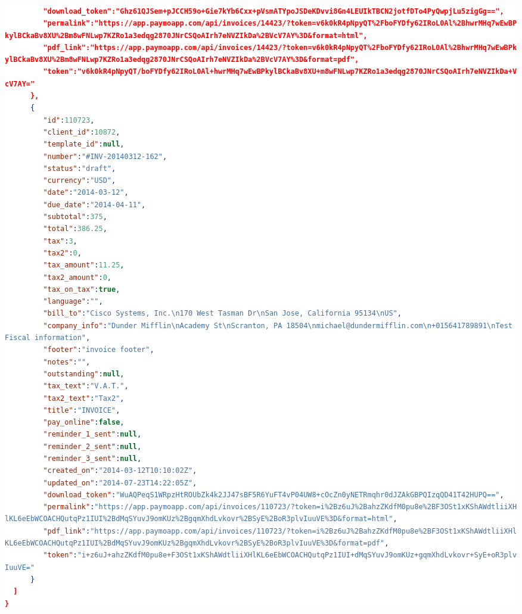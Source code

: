 ```json
         "download_token":"Ghz61QJSem+pJCCH59o+Gie7kYb6Cxx+pVsmATYpoJSDeKDvvi8Gn4LEUIkTBCN2jotfDTo4PyQwpjLu5zigGg==",
         "permalink":"https://app.paymoapp.com/api/invoices/14423/?token=v6k0kR4pNpyQT%2FboFYDfy62IRoL0Al%2BhwrMHq7wEwBPkylBCkaBv8XU%2Bm8wFNLwp7KZRo1a3edqg2870JNrCSQoAIrh7eNVZIkDa%2BVcV7AY%3D&format=html",
         "pdf_link":"https://app.paymoapp.com/api/invoices/14423/?token=v6k0kR4pNpyQT%2FboFYDfy62IRoL0Al%2BhwrMHq7wEwBPkylBCkaBv8XU%2Bm8wFNLwp7KZRo1a3edqg2870JNrCSQoAIrh7eNVZIkDa%2BVcV7AY%3D&format=pdf",
         "token":"v6k0kR4pNpyQT/boFYDfy62IRoL0Al+hwrMHq7wEwBPkylBCkaBv8XU+m8wFNLwp7KZRo1a3edqg2870JNrCSQoAIrh7eNVZIkDa+VcV7AY="
      },
      {
         "id":110723,
         "client_id":10872,
         "template_id":null,
         "number":"#INV-20140312-162",
         "status":"draft",
         "currency":"USD",
         "date":"2014-03-12",
         "due_date":"2014-04-11",
         "subtotal":375,
         "total":386.25,
         "tax":3,
         "tax2":0,
         "tax_amount":11.25,
         "tax2_amount":0,
         "tax_on_tax":true,
         "language":"",
         "bill_to":"Cisco Systems, Inc.\n170 West Tasman Dr\nSan Jose, California 95134\nUS",
         "company_info":"Dunder Mifflin\nAcademy St\nScranton, PA 18504\nmichael@dundermifflin.com\n+015641789891\nTest Fiscal information",
         "footer":"invoice footer",
         "notes":"",
         "outstanding":null,
         "tax_text":"V.A.T.",
         "tax2_text":"Tax2",
         "title":"INVOICE",
         "pay_online":false,
         "reminder_1_sent":null,
         "reminder_2_sent":null,
         "reminder_3_sent":null,
         "created_on":"2014-03-12T10:10:02Z",
         "updated_on":"2014-07-23T14:22:05Z",
         "download_token":"WuAQPeqS1WRpzHtROUbZk4k2JJ47sBF5R6YuFT4vP04UW8+cOcZn0yNETRmqhr0dJZAkGBPQIzqQD41T42HUPQ==",
         "permalink":"https://app.paymoapp.com/api/invoices/110723/?token=i%2Bz6uJ%2BahzZKdfM0pu8e%2BF3OSt1xKShAWdtliiXHlKL6eEbWCOACHQutqPz1IUI%2BdMqSYuvJ9omKUz%2BgqmXhdLvkovr%2BSyE%2BoR3plvIuuVE%3D&format=html",
         "pdf_link":"https://app.paymoapp.com/api/invoices/110723/?token=i%2Bz6uJ%2BahzZKdfM0pu8e%2BF3OSt1xKShAWdtliiXHlKL6eEbWCOACHQutqPz1IUI%2BdMqSYuvJ9omKUz%2BgqmXhdLvkovr%2BSyE%2BoR3plvIuuVE%3D&format=pdf",
         "token":"i+z6uJ+ahzZKdfM0pu8e+F3OSt1xKShAWdtliiXHlKL6eEbWCOACHQutqPz1IUI+dMqSYuvJ9omKUz+gqmXhdLvkovr+SyE+oR3plvIuuVE="
      }
  ]
}
```
